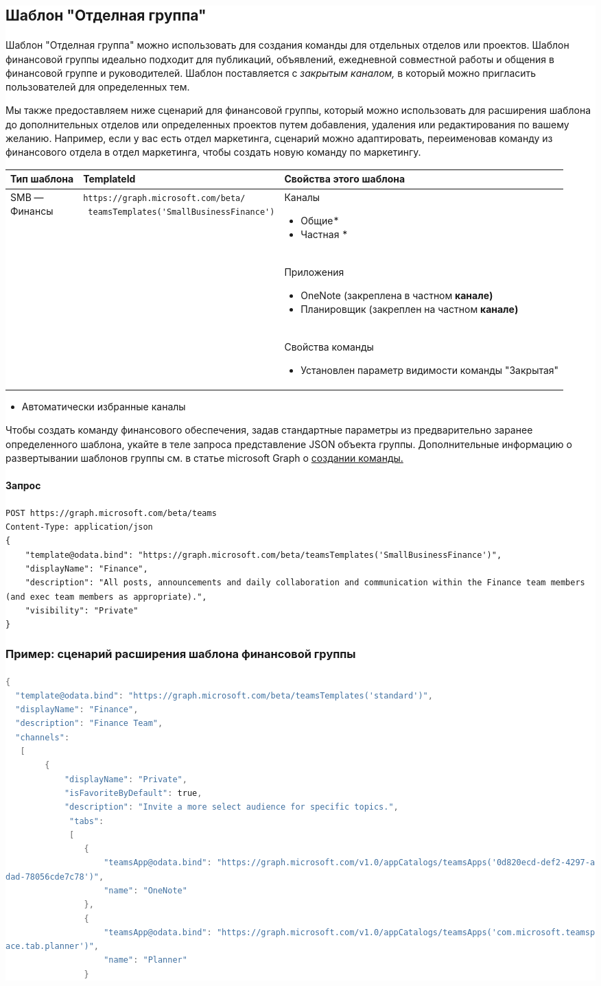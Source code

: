 ## <a name="departmental-team-template"></a>Шаблон "Отделная группа"

Шаблон "Отделная группа" можно использовать для создания команды для отдельных отделов или проектов. Шаблон финансовой группы идеально подходит для публикаций, объявлений, ежедневной совместной работы и общения в финансовой группе и руководителей. Шаблон поставляется с *закрытым каналом,* в который можно пригласить пользователей для определенных тем.

Мы также предоставляем ниже сценарий для финансовой группы, который можно использовать для расширения шаблона до дополнительных отделов или определенных проектов путем добавления, удаления или редактирования по вашему желанию. Например, если у  вас есть отдел маркетинга, сценарий можно адаптировать,  переименовав команду из финансового отдела в отдел маркетинга, чтобы создать новую команду по маркетингу. 

| Тип шаблона | TemplateId | Свойства этого шаблона |
|:------------------ | :-------------- | :----------------------------------------------------- | 
| SMB — <br>Финансы  | `https://graph.microsoft.com/beta/`<br>` teamsTemplates('SmallBusinessFinance')`| Каналы <ul><li>Общие\*</li><li>Частная \*</li></ul><br> Приложения<ul><li>OneNote (закреплена в частном **канале)**</li> <li>Планировщик (закреплен на частном **канале)** </li> </ul><br>Свойства команды <ul><li>Установлен параметр видимости команды "Закрытая"</li></ul> | 

* Автоматически избранные каналы

Чтобы создать команду финансового обеспечения, задав стандартные параметры из предварительно заранее определенного шаблона, укайте в теле запроса представление JSON объекта группы. Дополнительные информацию о развертывании шаблонов группы см. в статье microsoft Graph о [создании команды.](/graph/api/team-post?view=graph-rest-beta)

#### <a name="request"></a>Запрос 
```http 
POST https://graph.microsoft.com/beta/teams 
Content-Type: application/json 
{
    "template@odata.bind": "https://graph.microsoft.com/beta/teamsTemplates('SmallBusinessFinance')",
    "displayName": "Finance",
    "description": "All posts, announcements and daily collaboration and communication within the Finance team members (and exec team members as appropriate).",
    "visibility": "Private"
}
```

### <a name="example-finance-team-template-extension-script"></a>Пример: сценарий расширения шаблона финансовой группы

```powershell
{
  "template@odata.bind": "https://graph.microsoft.com/beta/teamsTemplates('standard')",
  "displayName": "Finance",
  "description": "Finance Team",
  "channels": 
   [
        {
            "displayName": "Private",
            "isFavoriteByDefault": true,
            "description": "Invite a more select audience for specific topics.",
             "tabs": 
             [
                {
                    "teamsApp@odata.bind": "https://graph.microsoft.com/v1.0/appCatalogs/teamsApps('0d820ecd-def2-4297-adad-78056cde7c78')",
                    "name": "OneNote"
                },
                {
                    "teamsApp@odata.bind": "https://graph.microsoft.com/v1.0/appCatalogs/teamsApps('com.microsoft.teamspace.tab.planner')",
                    "name": "Planner"
                }
```